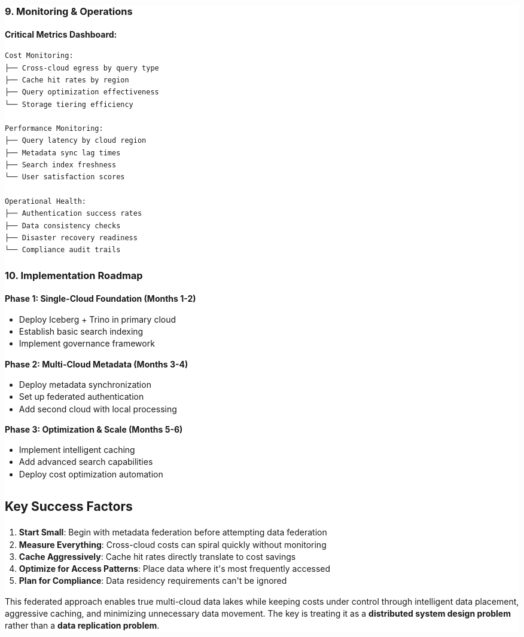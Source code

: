 ### 9. Monitoring & Operations

**Critical Metrics Dashboard:**
```
Cost Monitoring:
├── Cross-cloud egress by query type
├── Cache hit rates by region
├── Query optimization effectiveness
└── Storage tiering efficiency

Performance Monitoring:  
├── Query latency by cloud region
├── Metadata sync lag times
├── Search index freshness
└── User satisfaction scores

Operational Health:
├── Authentication success rates
├── Data consistency checks
├── Disaster recovery readiness
└── Compliance audit trails
```

### 10. Implementation Roadmap

**Phase 1: Single-Cloud Foundation (Months 1-2)**
- Deploy Iceberg + Trino in primary cloud
- Establish basic search indexing
- Implement governance framework

**Phase 2: Multi-Cloud Metadata (Months 3-4)**  
- Deploy metadata synchronization
- Set up federated authentication
- Add second cloud with local processing

**Phase 3: Optimization & Scale (Months 5-6)**
- Implement intelligent caching
- Add advanced search capabilities  
- Deploy cost optimization automation

## Key Success Factors

1. **Start Small**: Begin with metadata federation before attempting data federation
2. **Measure Everything**: Cross-cloud costs can spiral quickly without monitoring
3. **Cache Aggressively**: Cache hit rates directly translate to cost savings
4. **Optimize for Access Patterns**: Place data where it's most frequently accessed
5. **Plan for Compliance**: Data residency requirements can't be ignored

This federated approach enables true multi-cloud data lakes while keeping costs under control through intelligent data placement, aggressive caching, and minimizing unnecessary data movement. The key is treating it as a **distributed system design problem** rather than a **data replication problem**.
